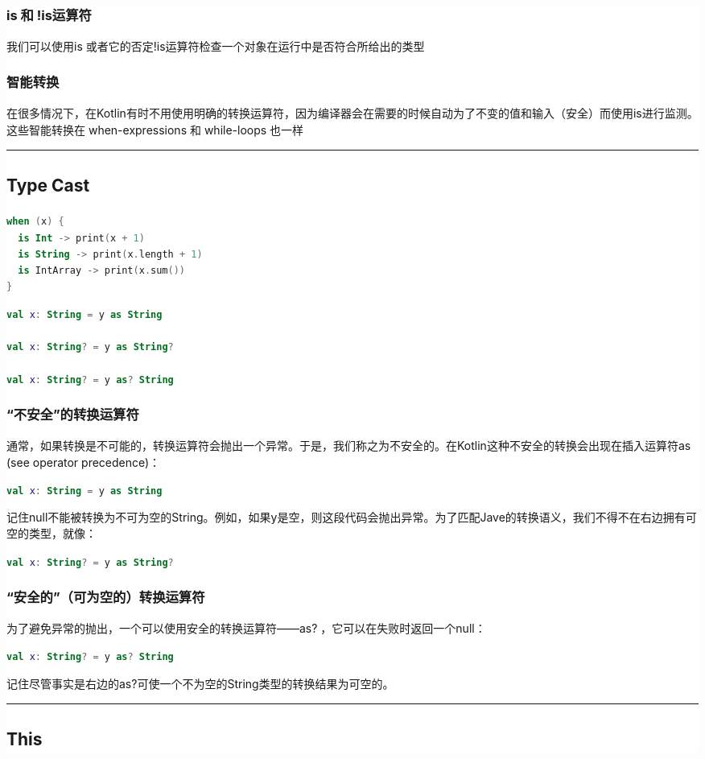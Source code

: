 ### is 和 !is运算符
我们可以使用is 或者它的否定!is运算符检查一个对象在运行中是否符合所给出的类型

### 智能转换
在很多情况下，在Kotlin有时不用使用明确的转换运算符，因为编译器会在需要的时候自动为了不变的值和输入（安全）而使用is进行监测。这些智能转换在 when-expressions 和 while-loops 也一样

------

## Type Cast

```kotlin
when (x) {
  is Int -> print(x + 1)
  is String -> print(x.length + 1)
  is IntArray -> print(x.sum())
}
```

```kotlin
val x: String = y as String

val x: String? = y as String?

val x: String? = y as? String
``` 

### “不安全”的转换运算符

通常，如果转换是不可能的，转换运算符会抛出一个异常。于是，我们称之为不安全的。在Kotlin这种不安全的转换会出现在插入运算符as (see operator precedence)：

```kotlin
val x: String = y as String
```

记住null不能被转换为不可为空的String。例如，如果y是空，则这段代码会抛出异常。为了匹配Jave的转换语义，我们不得不在右边拥有可空的类型，就像：

```kotlin
val x: String? = y as String?
```

### “安全的”（可为空的）转换运算符

为了避免异常的抛出，一个可以使用安全的转换运算符——as? ，它可以在失败时返回一个null：

```kotlin
val x: String? = y as? String
```

记住尽管事实是右边的as?可使一个不为空的String类型的转换结果为可空的。

------

## This
